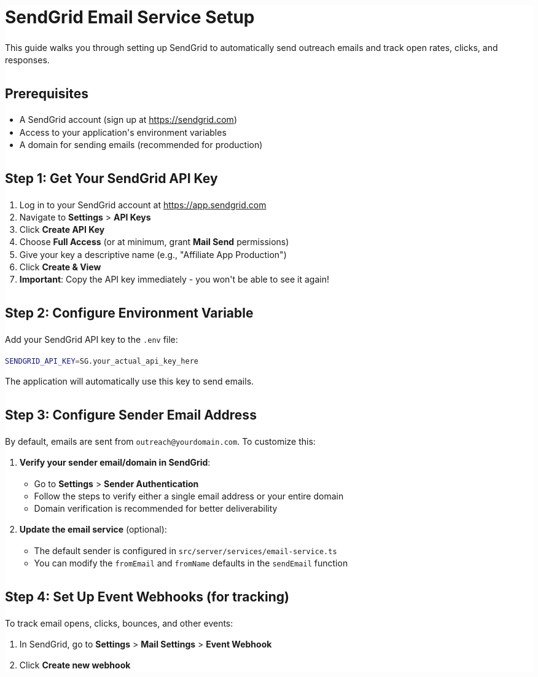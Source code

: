 # SendGrid Email Service Setup

This guide walks you through setting up SendGrid to automatically send outreach emails and track open rates, clicks, and responses.

## Prerequisites

- A SendGrid account (sign up at https://sendgrid.com)
- Access to your application's environment variables
- A domain for sending emails (recommended for production)

## Step 1: Get Your SendGrid API Key

1. Log in to your SendGrid account at https://app.sendgrid.com
2. Navigate to **Settings** > **API Keys**
3. Click **Create API Key**
4. Choose **Full Access** (or at minimum, grant **Mail Send** permissions)
5. Give your key a descriptive name (e.g., "Affiliate App Production")
6. Click **Create & View**
7. **Important**: Copy the API key immediately - you won't be able to see it again!

## Step 2: Configure Environment Variable

Add your SendGrid API key to the `.env` file:

```bash
SENDGRID_API_KEY=SG.your_actual_api_key_here
```

The application will automatically use this key to send emails.

## Step 3: Configure Sender Email Address

By default, emails are sent from `outreach@yourdomain.com`. To customize this:

1. **Verify your sender email/domain in SendGrid**:
   - Go to **Settings** > **Sender Authentication**
   - Follow the steps to verify either a single email address or your entire domain
   - Domain verification is recommended for better deliverability

2. **Update the email service** (optional):
   - The default sender is configured in `src/server/services/email-service.ts`
   - You can modify the `fromEmail` and `fromName` defaults in the `sendEmail` function

## Step 4: Set Up Event Webhooks (for tracking)

To track email opens, clicks, bounces, and other events:

1. In SendGrid, go to **Settings** > **Mail Settings** > **Event Webhook**

2. Click **Create new webhook**

